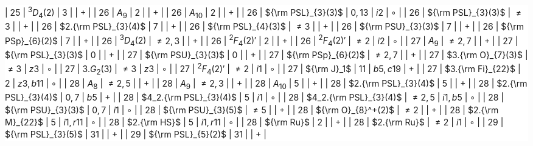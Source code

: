 | $25$  | ${}^3D_4(2)$            | $3$            |                              | $+$     |
| $26$  | $A_{9}$                 | $2$            |                              | $+$     |
| $26$  | $A_{10}$                | $2$            |                              | $+$     |
| $26$  | ${\rm PSL}_{3}(3)$      | $0,13$         | $i2$                         | $\circ$ |
| $26$  | ${\rm PSL}_{3}(3)$      | $\neq 3$       |                              | $+$     |
| $26$  | $2.{\rm PSL}_{3}(4)$    | $7$            |                              | $+$     |
| $26$  | ${\rm PSL}_{4}(3)$      | $\neq 3$       |                              | $+$     |
| $26$  | ${\rm PSU}_{3}(3)$      | $7$            |                              | $+$     |
| $26$  | ${\rm PSp}_{6}(2)$      | $7$            |                              | $+$     |
| $26$  | ${}^3D_{4}(2)$          | $\neq 2,3$     |                              | $+$     |
| $26$  | ${}^2F_4(2)'$           | $2$            |                              | $+$     |
| $26$  | ${}^2F_4(2)'$           | $\neq 2$       | $i2$                         | $\circ$ |
| $27$  | $A_{9}$                 | $\neq 2,7$     |                              | $+$     |
| $27$  | ${\rm PSL}_{3}(3)$      | $0$            |                              | $+$     |
| $27$  | ${\rm PSU}_{3}(3)$      | $0$            |                              | $+$     |
| $27$  | ${\rm PSp}_{6}(2)$      | $\neq 2,7$     |                              | $+$     |
| $27$  | $3.{\rm O}_{7}(3)$      | $\neq 3$       | $z3$                         | $\circ$ |
| $27$  | $3.G_{2}(3)$            | $\neq 3$       | $z3$                         | $\circ$ |
| $27$  | ${}^2F_4(2)'$           | $\neq 2$       | $i1$                         | $\circ$ |
| $27$  | ${\rm J}_1$             | $11$           | $b5, c19$                    | $+$     |
| $27$  | $3.{\rm Fi}_{22}$       | $2$            | $z3, b11$                    | $\circ$ |
| $28$  | $A_{8}$                 | $\neq 2,5$     |                              | $+$     |
| $28$  | $A_{9}$                 | $\neq 2,3$     |                              | $+$     |
| $28$  | $A_{10}$                | $5$            |                              | $+$     |
| $28$  | $2.{\rm PSL}_{3}(4)$    | $5$            |                              | $+$     |
| $28$  | $2.{\rm PSL}_{3}(4)$    | $0,7$          | $b5$                         | $+$     |
| $28$  | $4_2.{\rm PSL}_{3}(4)$  | $5$            | $i1$                         | $\circ$ |
| $28$  | $4_2.{\rm PSL}_{3}(4)$  | $\neq 2,5$     | $i1, b5$                     | $\circ$ |
| $28$  | ${\rm PSU}_{3}(3)$      | $0,7$          | $i1$                         | $\circ$ |
| $28$  | ${\rm PSU}_{3}(5)$      | $\neq 5$       |                              | $+$     |
| $28$  | ${\rm O}_{8}^+(2)$      | $\neq 2$       |                              | $+$     |
| $28$  | $2.{\rm M}_{22}$        | $5$            | $i1, r11$                    | $\circ$ |
| $28$  | $2.{\rm HS}$            | $5$            | $i1, r11$                    | $\circ$ |
| $28$  | ${\rm Ru}$              | $2$            |                              | $+$     |
| $28$  | $2.{\rm Ru}$            | $\neq 2$       | $i1$                         | $\circ$ |
| $29$  | ${\rm PSL}_{3}(5)$      | $31$           |                              | $+$     |
| $29$  | ${\rm PSL}_{5}(2)$      | $31$           |                              | $+$     |